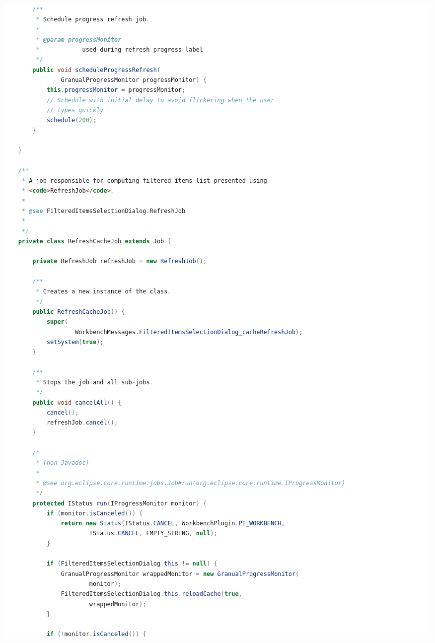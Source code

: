 ```java
		/**
		 * Schedule progress refresh job.
		 * 
		 * @param progressMonitor
		 *            used during refresh progress label
		 */
		public void scheduleProgressRefresh(
				GranualProgressMonitor progressMonitor) {
			this.progressMonitor = progressMonitor;
			// Schedule with initial delay to avoid flickering when the user
			// types quickly
			schedule(200);
		}

	}

	/**
	 * A job responsible for computing filtered items list presented using
	 * <code>RefreshJob</code>.
	 * 
	 * @see FilteredItemsSelectionDialog.RefreshJob
	 * 
	 */
	private class RefreshCacheJob extends Job {

		private RefreshJob refreshJob = new RefreshJob();

		/**
		 * Creates a new instance of the class.
		 */
		public RefreshCacheJob() {
			super(
					WorkbenchMessages.FilteredItemsSelectionDialog_cacheRefreshJob);
			setSystem(true);
		}

		/**
		 * Stops the job and all sub-jobs.
		 */
		public void cancelAll() {
			cancel();
			refreshJob.cancel();
		}

		/*
		 * (non-Javadoc)
		 * 
		 * @see org.eclipse.core.runtime.jobs.Job#run(org.eclipse.core.runtime.IProgressMonitor)
		 */
		protected IStatus run(IProgressMonitor monitor) {
			if (monitor.isCanceled()) {
				return new Status(IStatus.CANCEL, WorkbenchPlugin.PI_WORKBENCH,
						IStatus.CANCEL, EMPTY_STRING, null);
			}

			if (FilteredItemsSelectionDialog.this != null) {
				GranualProgressMonitor wrappedMonitor = new GranualProgressMonitor(
						monitor);
				FilteredItemsSelectionDialog.this.reloadCache(true,
						wrappedMonitor);
			}

			if (!monitor.isCanceled()) {
```